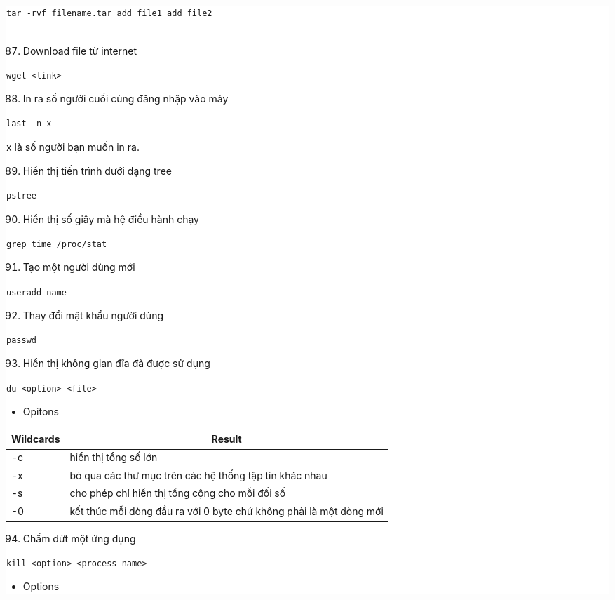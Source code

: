 ``` 
tar -rvf filename.tar add_file1 add_file2


```
87. Download file từ internet 

```
wget <link>

```
88. In ra số người cuối cùng đăng nhập vào máy 
```
last -n x
```
x là số người bạn muốn in ra.

89. Hiển thị tiến trình dưới dạng tree

```
pstree
```
90. Hiển thị số giây mà hệ điều hành chạy 

```
grep time /proc/stat
```
91. Tạo một người dùng mới 

```
useradd name  
```
92. Thay đổi mật khẩu người dùng

```
passwd 
```
93. Hiển thị không gian đĩa đã được sử dụng 
```
du <option> <file>

```
- Opitons 

|Wildcards|Result|
|---|---|
|-c|hiển thị tổng số lớn|
|-x|bỏ qua các thư mục trên các hệ thống tập tin khác nhau|
|-s|cho phép chỉ hiển thị tổng cộng cho mỗi đối số|
|-0|kết thúc mỗi dòng đầu ra với 0 byte chứ không phải là một dòng mới|

94. Chấm dứt một ứng dụng 
```
kill <option> <process_name>
```
- Options
